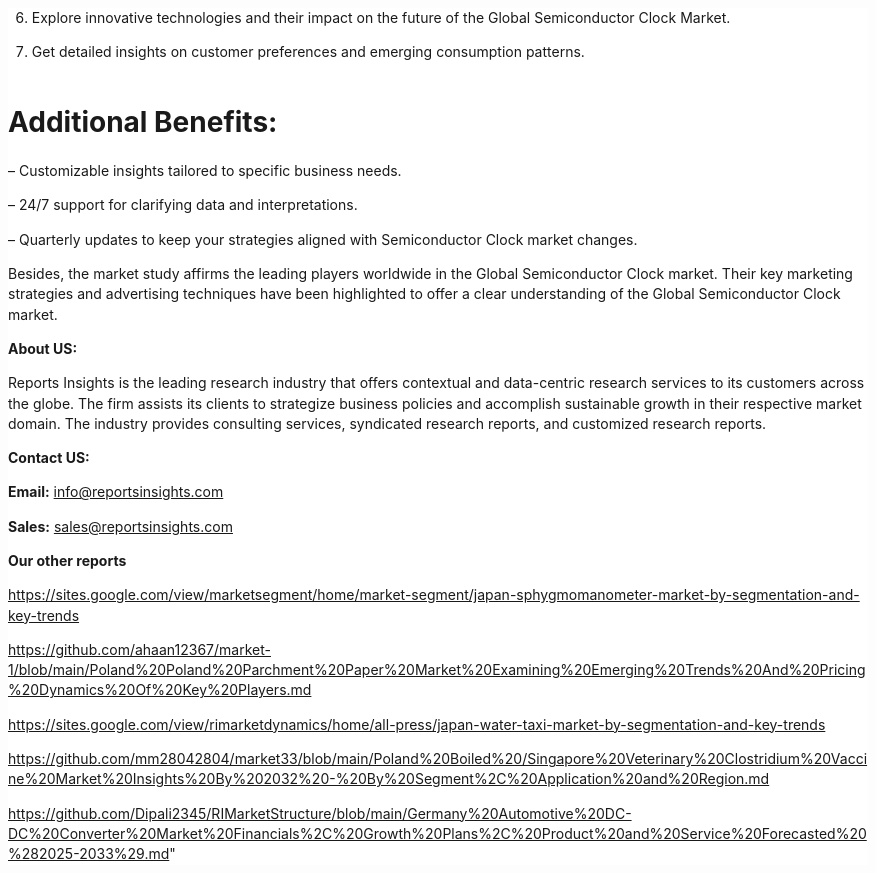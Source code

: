 6. Explore innovative technologies and their impact on the future of the Global Semiconductor Clock Market.

7. Get detailed insights on customer preferences and emerging consumption patterns.

# <strong>Additional Benefits:</strong>

– Customizable insights tailored to specific business needs.

– 24/7 support for clarifying data and interpretations.

– Quarterly updates to keep your strategies aligned with Semiconductor Clock market changes.

Besides, the market study affirms the leading players worldwide in the Global Semiconductor Clock market. Their key marketing strategies and advertising techniques have been highlighted to offer a clear understanding of the Global Semiconductor Clock market.

<strong><strong>About US</strong>:</strong>

Reports Insights is the leading research industry that offers contextual and data-centric research services to its customers across the globe. The firm assists its clients to strategize business policies and accomplish sustainable growth in their respective market domain. The industry provides consulting services, syndicated research reports, and customized research reports.

<strong>Contact US:</strong>

<p class=><b>Email:</b> <a href=mailto:info@reportsinsights.com>info@reportsinsights.com</a></p>
<p class=><b>Sales:</b> <a href=mailto:sales@reportsinsights.com>sales@reportsinsights.com</a></p>

<strong>Our other reports</strong>

<a href=https://sites.google.com/view/marketsegment/home/market-segment/japan-sphygmomanometer-market-by-segmentation-and-key-trends>https://sites.google.com/view/marketsegment/home/market-segment/japan-sphygmomanometer-market-by-segmentation-and-key-trends</a>

<a href=https://github.com/ahaan12367/market-1/blob/main/Poland%20Poland%20Parchment%20Paper%20Market%20Examining%20Emerging%20Trends%20And%20Pricing%20Dynamics%20Of%20Key%20Players.md>https://github.com/ahaan12367/market-1/blob/main/Poland%20Poland%20Parchment%20Paper%20Market%20Examining%20Emerging%20Trends%20And%20Pricing%20Dynamics%20Of%20Key%20Players.md</a>

<a href=https://sites.google.com/view/rimarketdynamics/home/all-press/japan-water-taxi-market-by-segmentation-and-key-trends>https://sites.google.com/view/rimarketdynamics/home/all-press/japan-water-taxi-market-by-segmentation-and-key-trends</a>

<a href=https://github.com/mm28042804/market33/blob/main/Poland%20Boiled%20/Singapore%20Veterinary%20Clostridium%20Vaccine%20Market%20Insights%20By%202032%20-%20By%20Segment%2C%20Application%20and%20Region.md>https://github.com/mm28042804/market33/blob/main/Poland%20Boiled%20/Singapore%20Veterinary%20Clostridium%20Vaccine%20Market%20Insights%20By%202032%20-%20By%20Segment%2C%20Application%20and%20Region.md</a>

<a href=https://github.com/Dipali2345/RIMarketStructure/blob/main/Germany%20Automotive%20DC-DC%20Converter%20Market%20Financials%2C%20Growth%20Plans%2C%20Product%20and%20Service%20Forecasted%20%282025-2033%29.md>https://github.com/Dipali2345/RIMarketStructure/blob/main/Germany%20Automotive%20DC-DC%20Converter%20Market%20Financials%2C%20Growth%20Plans%2C%20Product%20and%20Service%20Forecasted%20%282025-2033%29.md</a>"
